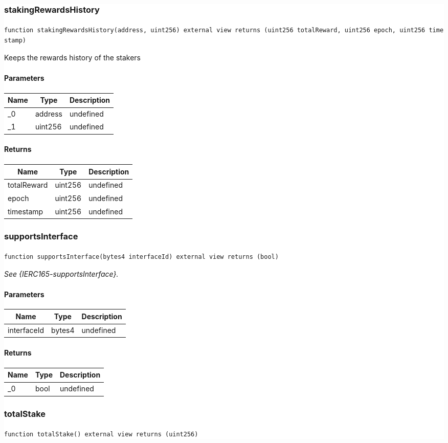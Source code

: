 ### stakingRewardsHistory

```solidity
function stakingRewardsHistory(address, uint256) external view returns (uint256 totalReward, uint256 epoch, uint256 timestamp)
```

Keeps the rewards history of the stakers



#### Parameters

| Name | Type | Description |
|---|---|---|
| _0 | address | undefined |
| _1 | uint256 | undefined |

#### Returns

| Name | Type | Description |
|---|---|---|
| totalReward | uint256 | undefined |
| epoch | uint256 | undefined |
| timestamp | uint256 | undefined |

### supportsInterface

```solidity
function supportsInterface(bytes4 interfaceId) external view returns (bool)
```



*See {IERC165-supportsInterface}.*

#### Parameters

| Name | Type | Description |
|---|---|---|
| interfaceId | bytes4 | undefined |

#### Returns

| Name | Type | Description |
|---|---|---|
| _0 | bool | undefined |

### totalStake

```solidity
function totalStake() external view returns (uint256)
```

